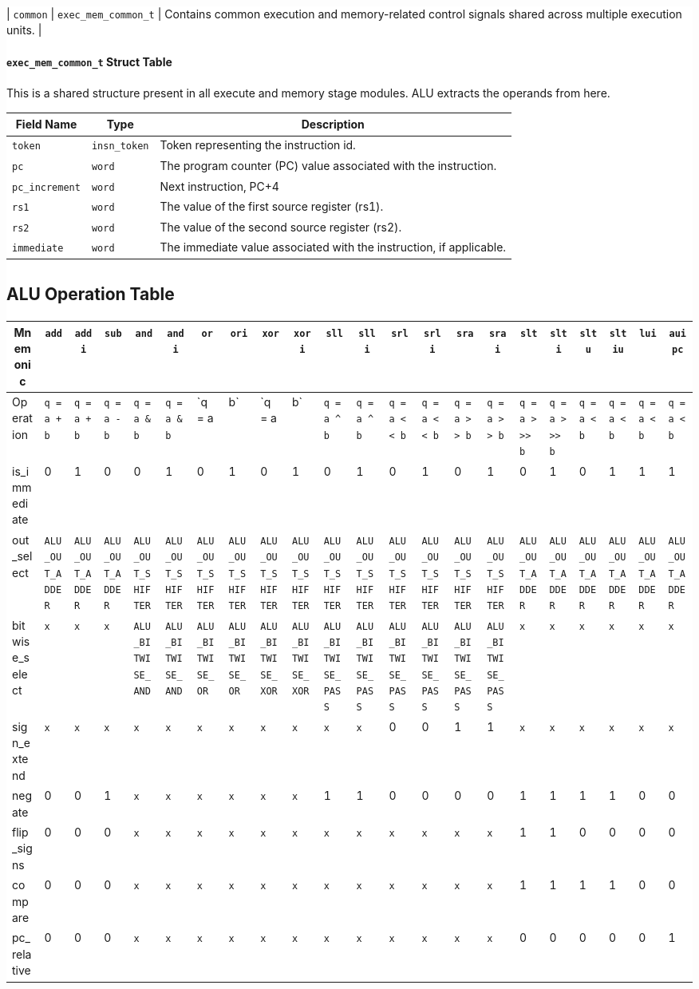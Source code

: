 | `common`         | `exec_mem_common_t` | Contains common execution and memory-related control signals shared across multiple execution units.      |

#### `exec_mem_common_t` Struct Table

This is a shared structure present in all execute and memory stage modules. ALU extracts the operands from here.

| Field Name      | Type        | Description                                                         |
|-----------------|-------------|---------------------------------------------------------------------|
| `token`         | `insn_token`| Token representing the instruction id.                              |
| `pc`            | `word`      | The program counter (PC) value associated with the instruction.     |
| `pc_increment`  | `word`      | Next instruction, PC+4                                              |
| `rs1`           | `word`      | The value of the first source register (rs1).                       |
| `rs2`           | `word`      | The value of the second source register (rs2).                      |
| `immediate`     | `word`      | The immediate value associated with the instruction, if applicable. |

## ALU Operation Table

|Mnemonic        | `add`           | `addi`          | `sub`           | `and`             | `andi`            | `or`              | `ori`             | `xor`             | `xori`            | `sll`              | `slli`             | `srl`              | `srli`             | `sra`              | `srai`             | `slt`           | `slti`          | `sltu`          | `sltiu`         | `lui`           | `auipc`          |
|----------------|-----------------|-----------------|-----------------|-------------------|-------------------|-------------------|-------------------|-------------------|-------------------|--------------------|--------------------|--------------------|--------------------|--------------------|--------------------|-----------------|-----------------|-----------------|-----------------|-----------------|------------------|
|Operation       | `q = a + b`     | `q = a + b`     | `q = a - b`     | `q = a & b`       | `q = a & b`       | `q = a | b`       | `q = a | b`       | `q = a ^ b`       | `q = a ^ b`       | `q = a << b`       | `q = a << b`       | `q = a >> b`       | `q = a >> b`       | `q = a >>> b`      | `q = a >>> b`      | `q = a < b`     | `q = a < b`     | `q = a < b`     | `q = a < b`     | `q = b`         | `q = pc + b`     |
|is_immediate    | 0               | 1               | 0               | 0                 | 1                 | 0                 | 1                 | 0                 | 1                 | 0                  | 1                  | 0                  | 1                  | 0                  | 1                  | 0               | 1               | 0               | 1               | 1               | 1                |
|out_select      | `ALU_OUT_ADDER` | `ALU_OUT_ADDER` | `ALU_OUT_ADDER` | `ALU_OUT_SHIFTER` | `ALU_OUT_SHIFTER` | `ALU_OUT_SHIFTER` | `ALU_OUT_SHIFTER` | `ALU_OUT_SHIFTER` | `ALU_OUT_SHIFTER` | `ALU_OUT_SHIFTER`  | `ALU_OUT_SHIFTER`  | `ALU_OUT_SHIFTER`  | `ALU_OUT_SHIFTER`  | `ALU_OUT_SHIFTER`  | `ALU_OUT_SHIFTER`  | `ALU_OUT_ADDER` | `ALU_OUT_ADDER` | `ALU_OUT_ADDER` | `ALU_OUT_ADDER` | `ALU_OUT_ADDER` | `ALU_OUT_ADDER`  |
|bitwise_select  | `x`             | `x`             | `x`             | `ALU_BITWISE_AND` | `ALU_BITWISE_AND` | `ALU_BITWISE_OR`  | `ALU_BITWISE_OR`  | `ALU_BITWISE_XOR` | `ALU_BITWISE_XOR` | `ALU_BITWISE_PASS` | `ALU_BITWISE_PASS` | `ALU_BITWISE_PASS` | `ALU_BITWISE_PASS` | `ALU_BITWISE_PASS` | `ALU_BITWISE_PASS` | `x`             | `x`             | `x`             | `x`             | `x`             | `x`              |
|sign_extend     | `x`             | `x`             | `x`             | `x`               | `x`               | `x`               | `x`               | `x`               | `x`               | `x`                | `x`                | 0                  | 0                  | 1                  | 1                  | `x`             | `x`             | `x`             | `x`             | `x`             | `x`              |
|negate          | 0               | 0               | 1               | `x`               | `x`               | `x`               | `x`               | `x`               | `x`               | 1                  | 1                  | 0                  | 0                  | 0                  | 0                  | 1               | 1               | 1               | 1               | 0               | 0                |
|flip_signs      | 0               | 0               | 0               | `x`               | `x`               | `x`               | `x`               | `x`               | `x`               | `x`                | `x`                | `x`                | `x`                | `x`                | `x`                | 1               | 1               | 0               | 0               | 0               | 0                |
|compare         | 0               | 0               | 0               | `x`               | `x`               | `x`               | `x`               | `x`               | `x`               | `x`                | `x`                | `x`                | `x`                | `x`                | `x`                | 1               | 1               | 1               | 1               | 0               | 0                |
|pc_relative     | 0               | 0               | 0               | `x`               | `x`               | `x`               | `x`               | `x`               | `x`               | `x`                | `x`                | `x`                | `x`                | `x`                | `x`                | 0               | 0               | 0               | 0               | 0               | 1                |